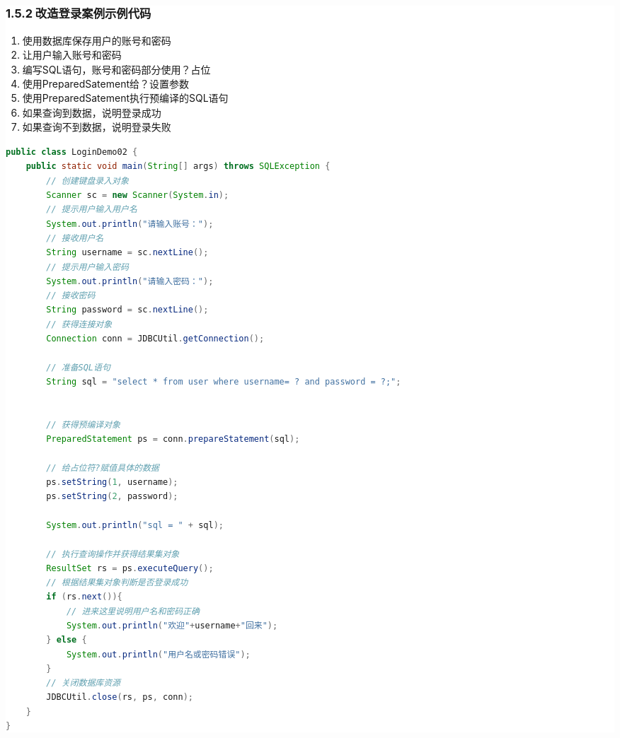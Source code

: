 ### 1.5.2 改造登录案例示例代码

1. 使用数据库保存用户的账号和密码
2. 让用户输入账号和密码
3. 编写SQL语句，账号和密码部分使用？占位
4. 使用PreparedSatement给？设置参数
5. 使用PreparedSatement执行预编译的SQL语句
6. 如果查询到数据，说明登录成功
7. 如果查询不到数据，说明登录失败

```java
public class LoginDemo02 {
    public static void main(String[] args) throws SQLException {
        // 创建键盘录入对象
        Scanner sc = new Scanner(System.in);
        // 提示用户输入用户名
        System.out.println("请输入账号：");
        // 接收用户名
        String username = sc.nextLine();
        // 提示用户输入密码
        System.out.println("请输入密码：");
        // 接收密码
        String password = sc.nextLine();
        // 获得连接对象
        Connection conn = JDBCUtil.getConnection();

        // 准备SQL语句
        String sql = "select * from user where username= ? and password = ?;";


        // 获得预编译对象
        PreparedStatement ps = conn.prepareStatement(sql);

        // 给占位符?赋值具体的数据
        ps.setString(1, username);
        ps.setString(2, password);

        System.out.println("sql = " + sql);

        // 执行查询操作并获得结果集对象
        ResultSet rs = ps.executeQuery();
        // 根据结果集对象判断是否登录成功
        if (rs.next()){
            // 进来这里说明用户名和密码正确
            System.out.println("欢迎"+username+"回来");
        } else {
            System.out.println("用户名或密码错误");
        }
        // 关闭数据库资源
        JDBCUtil.close(rs, ps, conn);
    }
}
```

